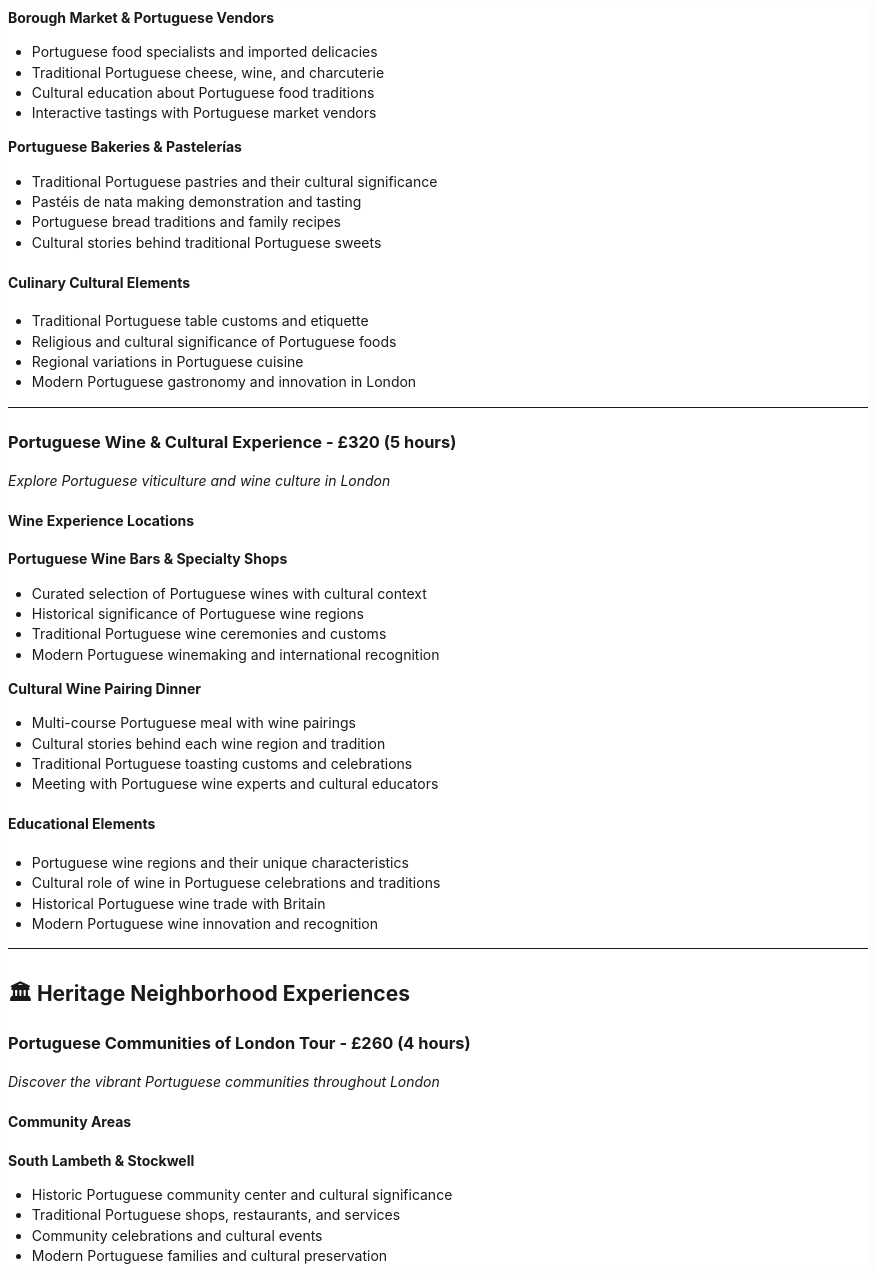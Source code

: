 **Borough Market & Portuguese Vendors**
- Portuguese food specialists and imported delicacies
- Traditional Portuguese cheese, wine, and charcuterie
- Cultural education about Portuguese food traditions
- Interactive tastings with Portuguese market vendors

**Portuguese Bakeries & Pastelerías**
- Traditional Portuguese pastries and their cultural significance
- Pastéis de nata making demonstration and tasting
- Portuguese bread traditions and family recipes
- Cultural stories behind traditional Portuguese sweets

#### Culinary Cultural Elements
- Traditional Portuguese table customs and etiquette
- Religious and cultural significance of Portuguese foods
- Regional variations in Portuguese cuisine
- Modern Portuguese gastronomy and innovation in London

---

### **Portuguese Wine & Cultural Experience** - £320 (5 hours)
*Explore Portuguese viticulture and wine culture in London*

#### Wine Experience Locations
**Portuguese Wine Bars & Specialty Shops**
- Curated selection of Portuguese wines with cultural context
- Historical significance of Portuguese wine regions
- Traditional Portuguese wine ceremonies and customs
- Modern Portuguese winemaking and international recognition

**Cultural Wine Pairing Dinner**
- Multi-course Portuguese meal with wine pairings
- Cultural stories behind each wine region and tradition
- Traditional Portuguese toasting customs and celebrations
- Meeting with Portuguese wine experts and cultural educators

#### Educational Elements
- Portuguese wine regions and their unique characteristics
- Cultural role of wine in Portuguese celebrations and traditions
- Historical Portuguese wine trade with Britain
- Modern Portuguese wine innovation and recognition

---

## 🏛️ Heritage Neighborhood Experiences

### **Portuguese Communities of London Tour** - £260 (4 hours)
*Discover the vibrant Portuguese communities throughout London*

#### Community Areas
**South Lambeth & Stockwell**
- Historic Portuguese community center and cultural significance
- Traditional Portuguese shops, restaurants, and services
- Community celebrations and cultural events
- Modern Portuguese families and cultural preservation
